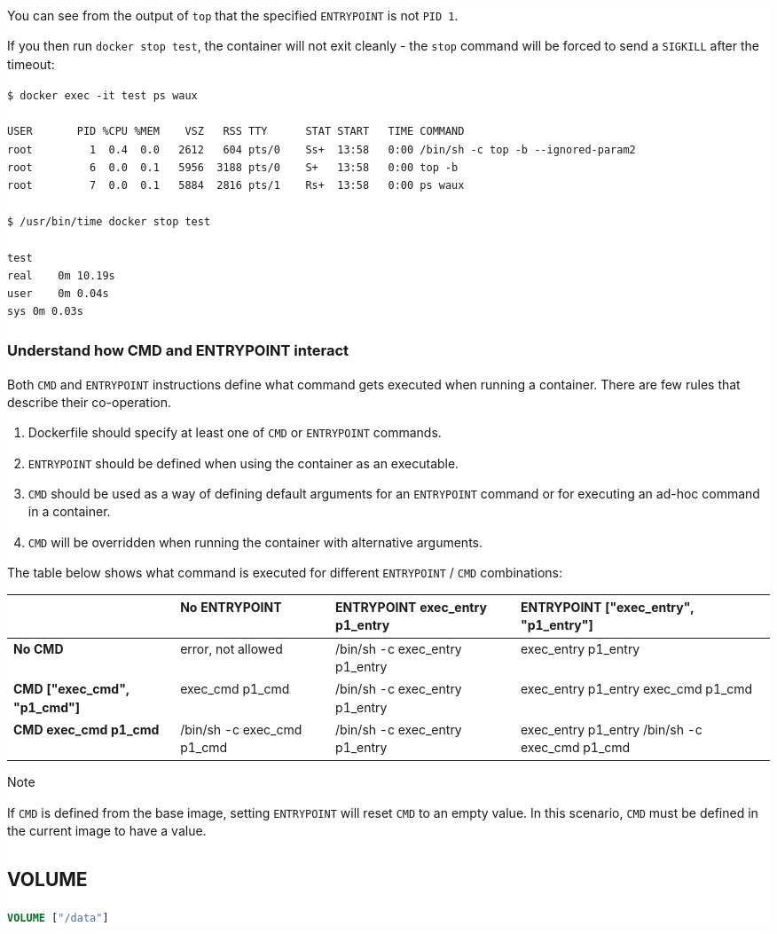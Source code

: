 You can see from the output of `top` that the specified `ENTRYPOINT` is not `PID 1`.

If you then run `docker stop test`, the container will not exit cleanly - the
`stop` command will be forced to send a `SIGKILL` after the timeout:

```console
$ docker exec -it test ps waux

USER       PID %CPU %MEM    VSZ   RSS TTY      STAT START   TIME COMMAND
root         1  0.4  0.0   2612   604 pts/0    Ss+  13:58   0:00 /bin/sh -c top -b --ignored-param2
root         6  0.0  0.1   5956  3188 pts/0    S+   13:58   0:00 top -b
root         7  0.0  0.1   5884  2816 pts/1    Rs+  13:58   0:00 ps waux

$ /usr/bin/time docker stop test

test
real	0m 10.19s
user	0m 0.04s
sys	0m 0.03s
```

### Understand how CMD and ENTRYPOINT interact

Both `CMD` and `ENTRYPOINT` instructions define what command gets executed when running a container.
There are few rules that describe their co-operation.

1. Dockerfile should specify at least one of `CMD` or `ENTRYPOINT` commands.

2. `ENTRYPOINT` should be defined when using the container as an executable.

3. `CMD` should be used as a way of defining default arguments for an `ENTRYPOINT` command
   or for executing an ad-hoc command in a container.

4. `CMD` will be overridden when running the container with alternative arguments.

The table below shows what command is executed for different `ENTRYPOINT` / `CMD` combinations:

|                                | No ENTRYPOINT              | ENTRYPOINT exec_entry p1_entry | ENTRYPOINT ["exec_entry", "p1_entry"]          |
| :----------------------------- | :------------------------- | :----------------------------- | :--------------------------------------------- |
| **No CMD**                     | error, not allowed         | /bin/sh -c exec_entry p1_entry | exec_entry p1_entry                            |
| **CMD ["exec_cmd", "p1_cmd"]** | exec_cmd p1_cmd            | /bin/sh -c exec_entry p1_entry | exec_entry p1_entry exec_cmd p1_cmd            |
| **CMD exec_cmd p1_cmd**        | /bin/sh -c exec_cmd p1_cmd | /bin/sh -c exec_entry p1_entry | exec_entry p1_entry /bin/sh -c exec_cmd p1_cmd |

> [!NOTE]
> If `CMD` is defined from the base image, setting `ENTRYPOINT` will
> reset `CMD` to an empty value. In this scenario, `CMD` must be defined in the
> current image to have a value.

## VOLUME

```dockerfile
VOLUME ["/data"]
```


[^1]: Value required
[^2]: For Docker-integrated [BuildKit](https://docs.docker.com/build/buildkit/#getting-started) and `docker buildx build`